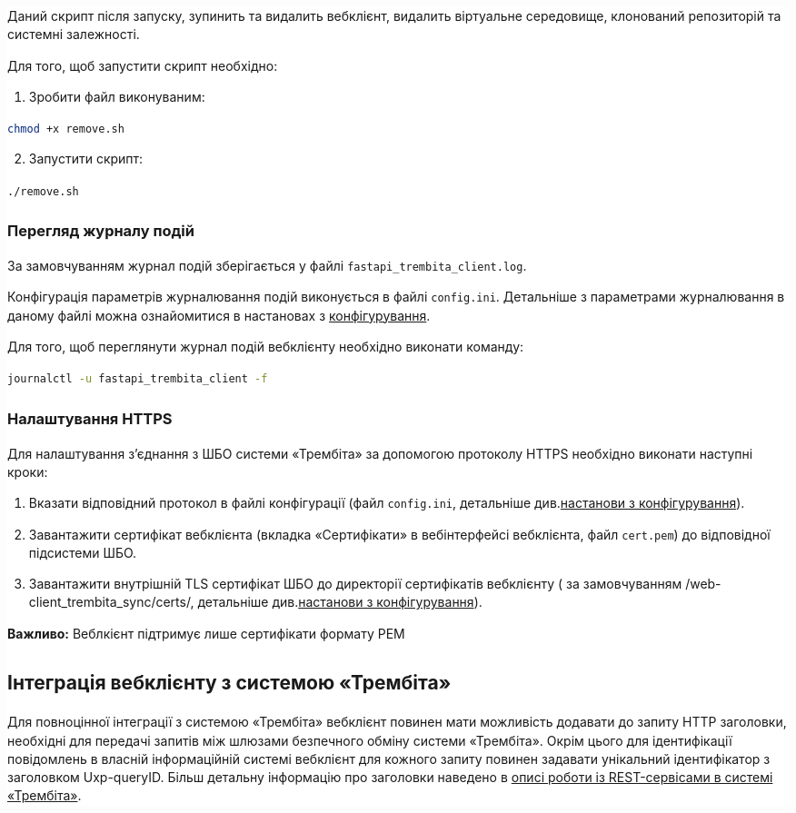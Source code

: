 Даний скрипт після запуску, зупинить та видалить вебклієнт, видалить віртуальне середовище, клонований репозиторій та системні залежності.

Для того, щоб запустити скрипт необхідно:

1. Зробити файл виконуваним:

```bash
chmod +x remove.sh
```

2. Запустити скрипт:

```bash
./remove.sh
```

### Перегляд журналу подій

За замовчуванням журнал подій зберігається у файлі `fastapi_trembita_client.log`.

Конфігурація параметрів журналювання подій виконується в файлі `config.ini`. Детальніше з параметрами журналювання в даному файлі можна ознайомитися в настановах з [конфігурування](./docs/configuration.md).

Для того, щоб переглянути журнал подій вебклієнту необхідно виконати команду:

```bash
journalctl -u fastapi_trembita_client -f
```

### Налаштування HTTPS

Для налаштування з’єднання з ШБО системи «Трембіта» за допомогою протоколу HTTPS необхідно виконати наступні кроки:

1. Вказати відповідний протокол в файлі конфігурації (файл `config.ini`, детальніше див.[настанови з конфігурування](./docs/configuration.md)).

2. Завантажити сертифікат вебклієнта (вкладка «Сертифікати» в вебінтерфейсі вебклієнта, файл `cert.pem`) до відповідної підсистеми ШБО.

3. Завантажити внутрішній TLS сертифікат ШБО до директорії сертифікатів вебклієнту ( за замовчуванням /web-client_trembita_sync/certs/, детальніше див.[настанови з конфігурування](./docs/configuration.md)).

**Важливо:** Веблкієнт підтримує лише сертифікати формату PEM

## Інтеграція вебклієнту з системою «Трембіта»

Для повноцінної інтеграції з системою «Трембіта» вебклієнт повинен мати можливість додавати до запиту HTTP заголовки, необхідні для передачі запитів між шлюзами безпечного обміну системи «Трембіта». Окрім цього для ідентифікації повідомлень в власній інформаційній системі вебклієнт для кожного запиту повинен задавати унікальний ідентифікатор з заголовком Uxp-queryID. Більш детальну інформацію про заголовки наведено в [описі роботи із REST-сервісами в системі «Трембіта»](https://github.com/Trembita-installation/dev-services-and-clients/Services-development-for-Trembita-system/blob/main/REST%20services%20development%20for%20Trembita%20system.md#%D0%B7%D0%B0%D0%B3%D0%BE%D0%BB%D0%BE%D0%B2%D0%BA%D0%B8-%D0%B7%D0%B0%D0%BF%D0%B8%D1%82%D1%96%D0%B2-%D0%B4%D0%BB%D1%8F-rest-%D1%81%D0%B5%D1%80%D0%B2%D1%96%D1%81%D1%96%D0%B2-%D0%BD%D0%B5%D0%BE%D0%B1%D1%85%D1%96%D0%B4%D0%BD%D1%96-%D0%B7%D0%B0%D0%B4%D0%BB%D1%8F-%D0%B7%D0%B0%D0%B1%D0%B5%D0%B7%D0%BF%D0%B5%D1%87%D0%B5%D0%BD%D0%BD%D1%8F-%D1%81%D1%83%D0%BC%D1%96%D1%81%D0%BD%D0%BE%D1%81%D1%82%D1%96-%D0%B7-%D1%81%D0%B8%D1%81%D1%82%D0%B5%D0%BC%D0%BE%D1%8E-%D1%82%D1%80%D0%B5%D0%BC%D0%B1%D1%96%D1%82%D0%B0).
